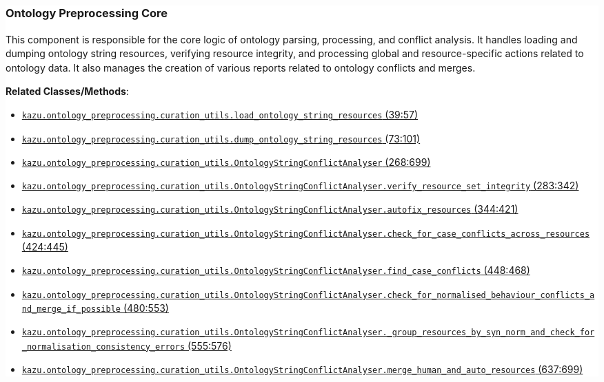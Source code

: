 



### Ontology Preprocessing Core

This component is responsible for the core logic of ontology parsing, processing, and conflict analysis. It handles loading and dumping ontology string resources, verifying resource integrity, and processing global and resource-specific actions related to ontology data. It also manages the creation of various reports related to ontology conflicts and merges.





**Related Classes/Methods**:



- <a href="https://github.com/AstraZeneca/KAZU/blob/master/kazu/ontology_preprocessing/curation_utils.py#L39-L57" target="_blank" rel="noopener noreferrer">`kazu.ontology_preprocessing.curation_utils.load_ontology_string_resources` (39:57)</a>

- <a href="https://github.com/AstraZeneca/KAZU/blob/master/kazu/ontology_preprocessing/curation_utils.py#L73-L101" target="_blank" rel="noopener noreferrer">`kazu.ontology_preprocessing.curation_utils.dump_ontology_string_resources` (73:101)</a>

- <a href="https://github.com/AstraZeneca/KAZU/blob/master/kazu/ontology_preprocessing/curation_utils.py#L268-L699" target="_blank" rel="noopener noreferrer">`kazu.ontology_preprocessing.curation_utils.OntologyStringConflictAnalyser` (268:699)</a>

- <a href="https://github.com/AstraZeneca/KAZU/blob/master/kazu/ontology_preprocessing/curation_utils.py#L283-L342" target="_blank" rel="noopener noreferrer">`kazu.ontology_preprocessing.curation_utils.OntologyStringConflictAnalyser.verify_resource_set_integrity` (283:342)</a>

- <a href="https://github.com/AstraZeneca/KAZU/blob/master/kazu/ontology_preprocessing/curation_utils.py#L344-L421" target="_blank" rel="noopener noreferrer">`kazu.ontology_preprocessing.curation_utils.OntologyStringConflictAnalyser.autofix_resources` (344:421)</a>

- <a href="https://github.com/AstraZeneca/KAZU/blob/master/kazu/ontology_preprocessing/curation_utils.py#L424-L445" target="_blank" rel="noopener noreferrer">`kazu.ontology_preprocessing.curation_utils.OntologyStringConflictAnalyser.check_for_case_conflicts_across_resources` (424:445)</a>

- <a href="https://github.com/AstraZeneca/KAZU/blob/master/kazu/ontology_preprocessing/curation_utils.py#L448-L468" target="_blank" rel="noopener noreferrer">`kazu.ontology_preprocessing.curation_utils.OntologyStringConflictAnalyser.find_case_conflicts` (448:468)</a>

- <a href="https://github.com/AstraZeneca/KAZU/blob/master/kazu/ontology_preprocessing/curation_utils.py#L480-L553" target="_blank" rel="noopener noreferrer">`kazu.ontology_preprocessing.curation_utils.OntologyStringConflictAnalyser.check_for_normalised_behaviour_conflicts_and_merge_if_possible` (480:553)</a>

- <a href="https://github.com/AstraZeneca/KAZU/blob/master/kazu/ontology_preprocessing/curation_utils.py#L555-L576" target="_blank" rel="noopener noreferrer">`kazu.ontology_preprocessing.curation_utils.OntologyStringConflictAnalyser._group_resources_by_syn_norm_and_check_for_normalisation_consistency_errors` (555:576)</a>

- <a href="https://github.com/AstraZeneca/KAZU/blob/master/kazu/ontology_preprocessing/curation_utils.py#L637-L699" target="_blank" rel="noopener noreferrer">`kazu.ontology_preprocessing.curation_utils.OntologyStringConflictAnalyser.merge_human_and_auto_resources` (637:699)</a>
